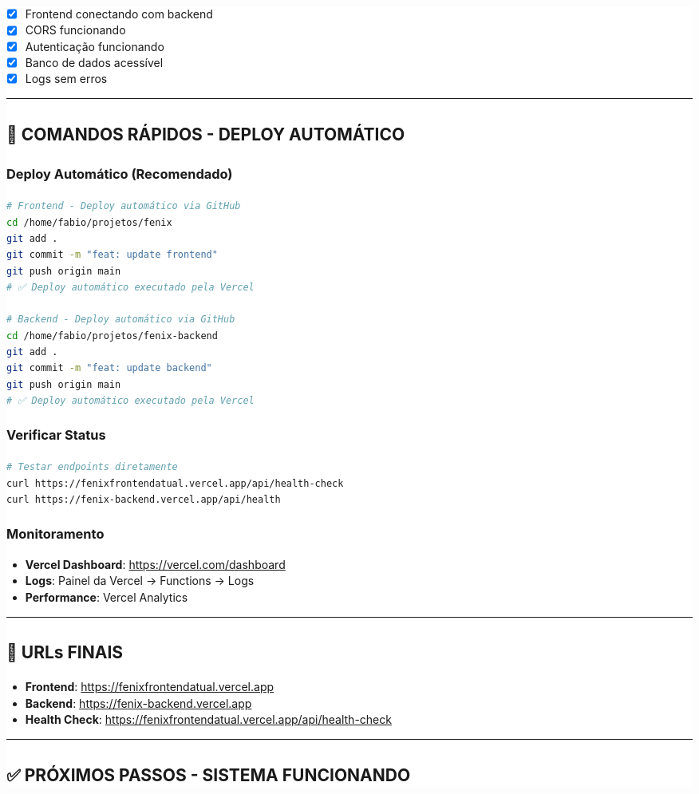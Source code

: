 - [x] Frontend conectando com backend
- [x] CORS funcionando
- [x] Autenticação funcionando
- [x] Banco de dados acessível
- [x] Logs sem erros

---

## 🔄 **COMANDOS RÁPIDOS - DEPLOY AUTOMÁTICO**

### **Deploy Automático (Recomendado)**

```bash
# Frontend - Deploy automático via GitHub
cd /home/fabio/projetos/fenix
git add .
git commit -m "feat: update frontend"
git push origin main
# ✅ Deploy automático executado pela Vercel

# Backend - Deploy automático via GitHub
cd /home/fabio/projetos/fenix-backend
git add .
git commit -m "feat: update backend"
git push origin main
# ✅ Deploy automático executado pela Vercel
```

### **Verificar Status**

```bash
# Testar endpoints diretamente
curl https://fenixfrontendatual.vercel.app/api/health-check
curl https://fenix-backend.vercel.app/api/health
```

### **Monitoramento**

- **Vercel Dashboard**: https://vercel.com/dashboard
- **Logs**: Painel da Vercel → Functions → Logs
- **Performance**: Vercel Analytics

---

## 📱 **URLs FINAIS**

- **Frontend**: https://fenixfrontendatual.vercel.app
- **Backend**: https://fenix-backend.vercel.app
- **Health Check**: https://fenixfrontendatual.vercel.app/api/health-check

---

## ✅ **PRÓXIMOS PASSOS - SISTEMA FUNCIONANDO**
